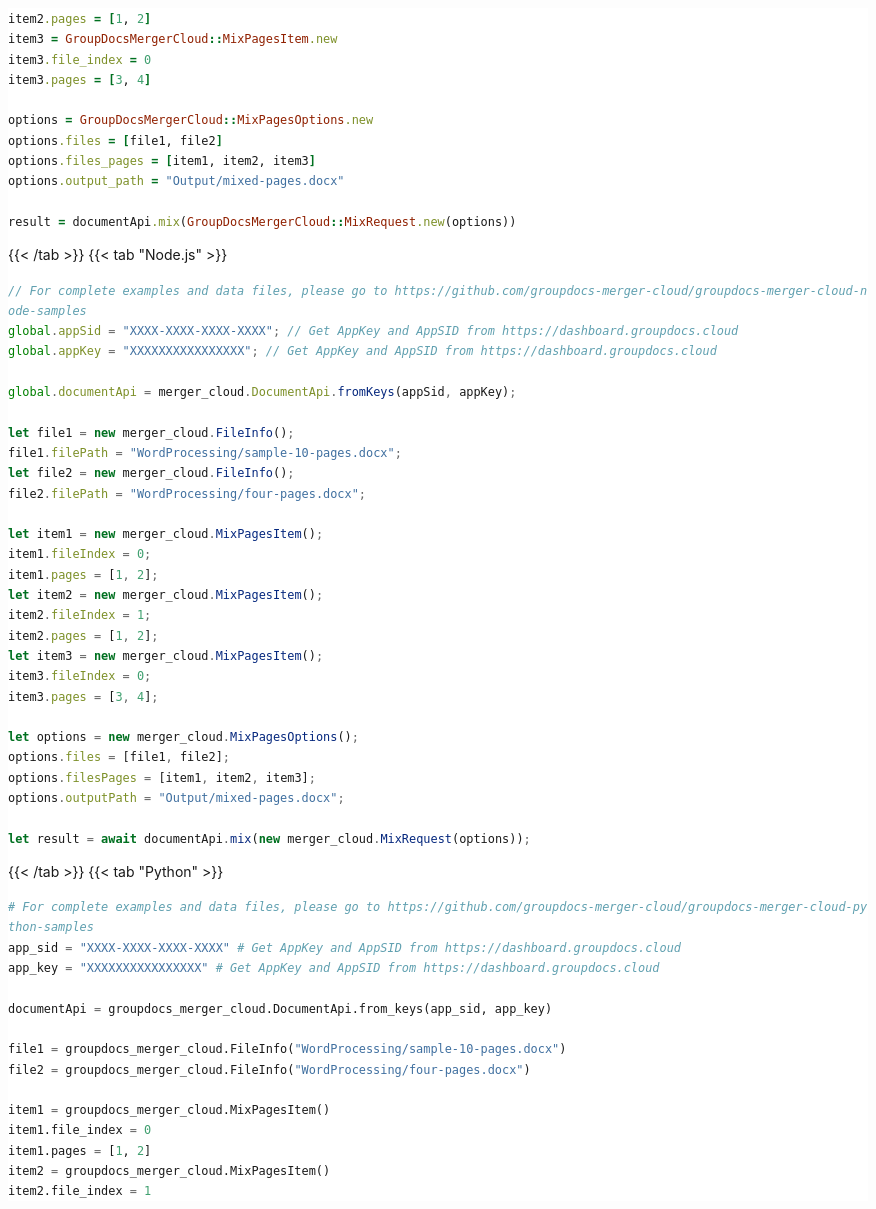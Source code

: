 ```ruby
item2.pages = [1, 2]
item3 = GroupDocsMergerCloud::MixPagesItem.new
item3.file_index = 0
item3.pages = [3, 4]

options = GroupDocsMergerCloud::MixPagesOptions.new
options.files = [file1, file2]
options.files_pages = [item1, item2, item3]
options.output_path = "Output/mixed-pages.docx"

result = documentApi.mix(GroupDocsMergerCloud::MixRequest.new(options))
```

{{< /tab >}} {{< tab "Node.js" >}}

```js
// For complete examples and data files, please go to https://github.com/groupdocs-merger-cloud/groupdocs-merger-cloud-node-samples
global.appSid = "XXXX-XXXX-XXXX-XXXX"; // Get AppKey and AppSID from https://dashboard.groupdocs.cloud
global.appKey = "XXXXXXXXXXXXXXXX"; // Get AppKey and AppSID from https://dashboard.groupdocs.cloud

global.documentApi = merger_cloud.DocumentApi.fromKeys(appSid, appKey);

let file1 = new merger_cloud.FileInfo();
file1.filePath = "WordProcessing/sample-10-pages.docx";
let file2 = new merger_cloud.FileInfo();
file2.filePath = "WordProcessing/four-pages.docx";

let item1 = new merger_cloud.MixPagesItem();
item1.fileIndex = 0;
item1.pages = [1, 2];
let item2 = new merger_cloud.MixPagesItem();
item2.fileIndex = 1;
item2.pages = [1, 2];
let item3 = new merger_cloud.MixPagesItem();
item3.fileIndex = 0;
item3.pages = [3, 4];

let options = new merger_cloud.MixPagesOptions();
options.files = [file1, file2];
options.filesPages = [item1, item2, item3];
options.outputPath = "Output/mixed-pages.docx";

let result = await documentApi.mix(new merger_cloud.MixRequest(options));
```

{{< /tab >}} {{< tab "Python" >}}

```python
# For complete examples and data files, please go to https://github.com/groupdocs-merger-cloud/groupdocs-merger-cloud-python-samples
app_sid = "XXXX-XXXX-XXXX-XXXX" # Get AppKey and AppSID from https://dashboard.groupdocs.cloud
app_key = "XXXXXXXXXXXXXXXX" # Get AppKey and AppSID from https://dashboard.groupdocs.cloud

documentApi = groupdocs_merger_cloud.DocumentApi.from_keys(app_sid, app_key)

file1 = groupdocs_merger_cloud.FileInfo("WordProcessing/sample-10-pages.docx")
file2 = groupdocs_merger_cloud.FileInfo("WordProcessing/four-pages.docx")

item1 = groupdocs_merger_cloud.MixPagesItem()
item1.file_index = 0
item1.pages = [1, 2]
item2 = groupdocs_merger_cloud.MixPagesItem()
item2.file_index = 1
```